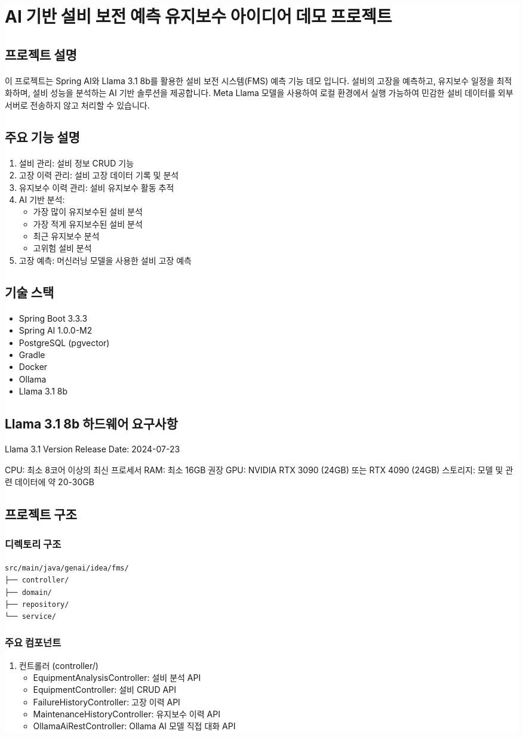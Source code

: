 # AI 기반 설비 보전 예측 유지보수 아이디어 데모 프로젝트

## 프로젝트 설명
이 프로젝트는 Spring AI와 Llama 3.1 8b를 활용한 설비 보전 시스템(FMS) 예측 기능 데모 입니다.
설비의 고장을 예측하고, 유지보수 일정을 최적화하며, 설비 성능을 분석하는 AI 기반 솔루션을 제공합니다.
Meta Llama 모델을 사용하여 로컬 환경에서 실행 가능하여 민감한 설비 데이터를 외부 서버로 전송하지 않고 처리할 수 있습니다.

## 주요 기능 설명
1. 설비 관리: 설비 정보 CRUD 기능
2. 고장 이력 관리: 설비 고장 데이터 기록 및 분석
3. 유지보수 이력 관리: 설비 유지보수 활동 추적
4. AI 기반 분석:
    - 가장 많이 유지보수된 설비 분석
    - 가장 적게 유지보수된 설비 분석
    - 최근 유지보수 분석
    - 고위험 설비 분석
5. 고장 예측: 머신러닝 모델을 사용한 설비 고장 예측

## 기술 스택
- Spring Boot 3.3.3
- Spring AI 1.0.0-M2
- PostgreSQL (pgvector)
- Gradle
- Docker
- Ollama
- Llama 3.1 8b

## Llama 3.1 8b 하드웨어 요구사항
Llama 3.1 Version Release Date: 2024-07-23

CPU: 최소 8코어 이상의 최신 프로세서
RAM: 최소 16GB 권장
GPU: NVIDIA RTX 3090 (24GB) 또는 RTX 4090 (24GB)
스토리지: 모델 및 관련 데이터에 약 20-30GB


## 프로젝트 구조

### 디렉토리 구조
```
src/main/java/genai/idea/fms/
├── controller/
├── domain/
├── repository/
└── service/
```

### 주요 컴포넌트
1. 컨트롤러 (controller/)
    - EquipmentAnalysisController: 설비 분석 API
    - EquipmentController: 설비 CRUD API
    - FailureHistoryController: 고장 이력 API
    - MaintenanceHistoryController: 유지보수 이력 API
    - OllamaAiRestController: Ollama AI 모델 직접 대화 API

